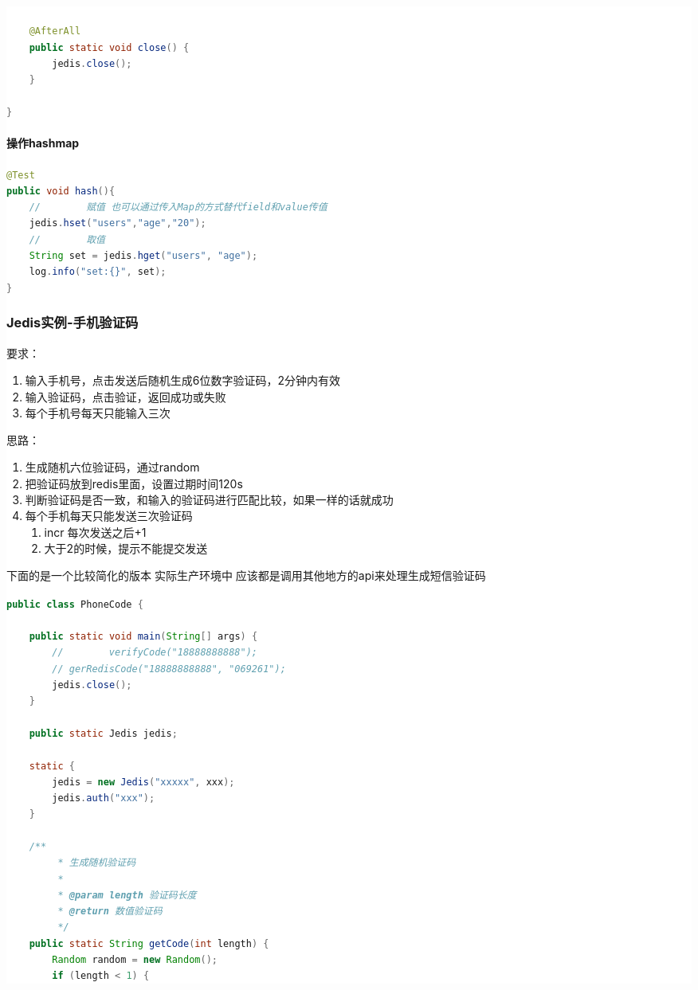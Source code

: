 ```java

    @AfterAll
    public static void close() {
        jedis.close();
    }

}
```

#### 操作hashmap

```java
@Test
public void hash(){
    //        赋值 也可以通过传入Map的方式替代field和value传值
    jedis.hset("users","age","20");
    //        取值
    String set = jedis.hget("users", "age");
    log.info("set:{}", set);
}
```

### Jedis实例-手机验证码

要求：

1. 输入手机号，点击发送后随机生成6位数字验证码，2分钟内有效
2. 输入验证码，点击验证，返回成功或失败
3. 每个手机号每天只能输入三次

思路：

1. 生成随机六位验证码，通过random
2. 把验证码放到redis里面，设置过期时间120s
3. 判断验证码是否一致，和输入的验证码进行匹配比较，如果一样的话就成功
4. 每个手机每天只能发送三次验证码
   1. incr 每次发送之后+1
   2. 大于2的时候，提示不能提交发送

下面的是一个比较简化的版本 实际生产环境中 应该都是调用其他地方的api来处理生成短信验证码

```java
public class PhoneCode {

    public static void main(String[] args) {
        //        verifyCode("18888888888");
        // gerRedisCode("18888888888", "069261");
        jedis.close();
    }

    public static Jedis jedis;

    static {
        jedis = new Jedis("xxxxx", xxx);
        jedis.auth("xxx");
    }

    /**
         * 生成随机验证码
         *
         * @param length 验证码长度
         * @return 数值验证码
         */
    public static String getCode(int length) {
        Random random = new Random();
        if (length < 1) {
```
